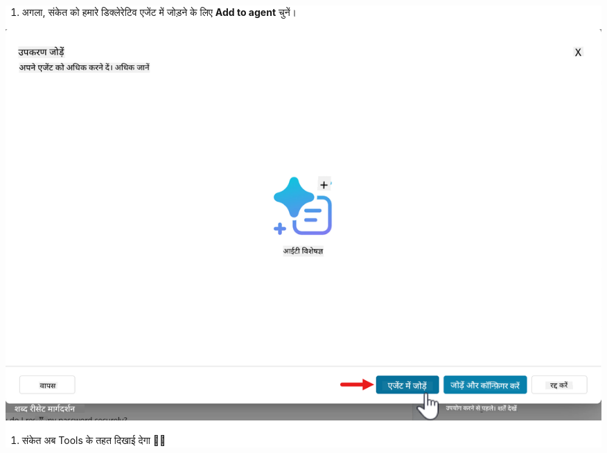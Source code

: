 1. अगला, संकेत को हमारे डिक्लेरेटिव एजेंट में जोड़ने के लिए **Add to agent** चुनें।

![संकेत निर्देश](../../../../../translated_images/3.2_23_AddToAgent.7ae508e48025742d0f32eed323deb3ffe4f6c9e53609ba638ccc3864d25d05b8.hi.png)

1. संकेत अब Tools के तहत दिखाई देगा 🙌🏻
